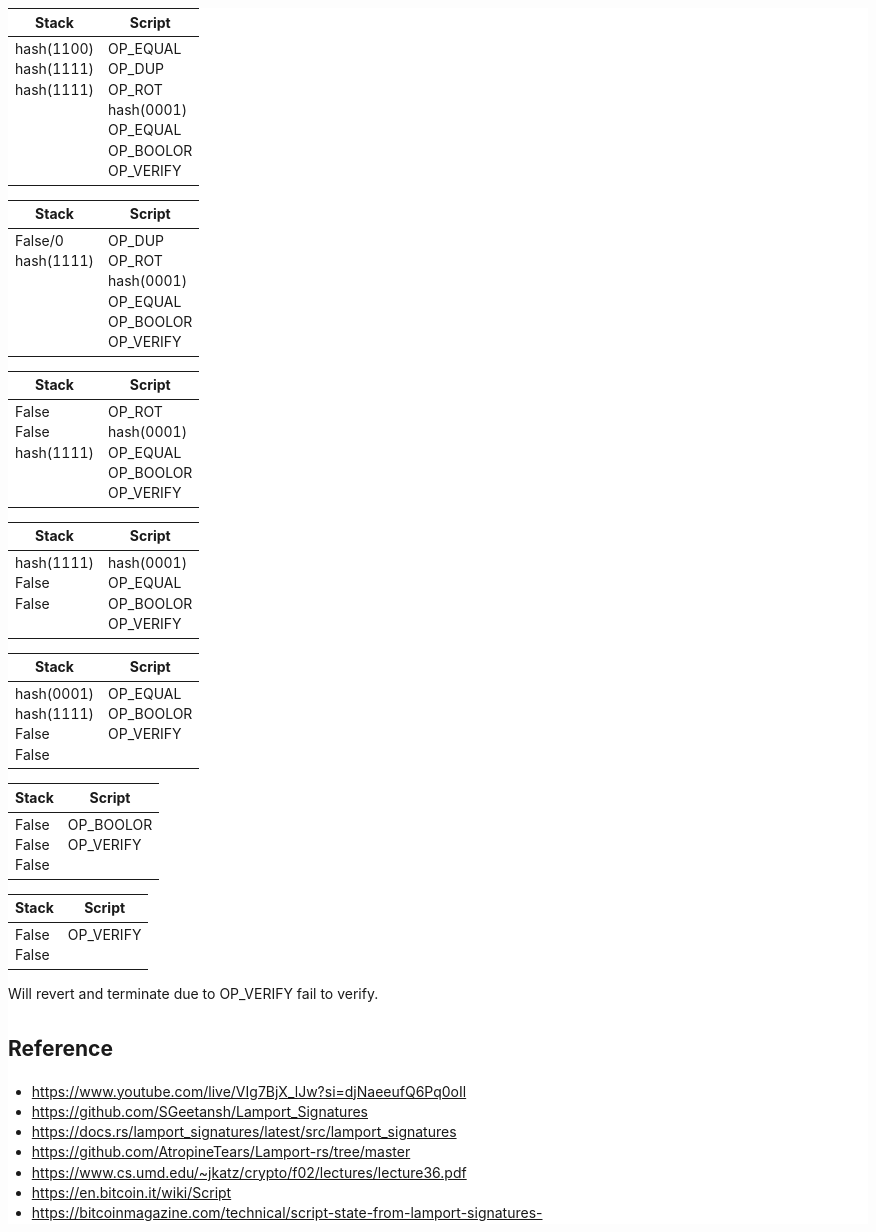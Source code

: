 | Stack                                  | Script                                                                           |
| -------------------------------------- | -------------------------------------------------------------------------------- |
| hash(1100)<br>hash(1111)<br>hash(1111) | OP_EQUAL<br>OP_DUP<br>OP_ROT<br>hash(0001)<br>OP_EQUAL<br>OP_BOOLOR<br>OP_VERIFY |

| Stack                 | Script                                                               |
| --------------------- | -------------------------------------------------------------------- |
| False/0<br>hash(1111) | OP_DUP<br>OP_ROT<br>hash(0001)<br>OP_EQUAL<br>OP_BOOLOR<br>OP_VERIFY |

| Stack                        | Script                                                     |
| ---------------------------- | ---------------------------------------------------------- |
| False<br>False<br>hash(1111) | OP_ROT<br>hash(0001)<br>OP_EQUAL<br>OP_BOOLOR<br>OP_VERIFY |

| Stack                        | Script                                           |
| ---------------------------- | ------------------------------------------------ |
| hash(1111)<br>False<br>False | hash(0001)<br>OP_EQUAL<br>OP_BOOLOR<br>OP_VERIFY |

| Stack                                      | Script                             |
| ------------------------------------------ | ---------------------------------- |
| hash(0001)<br>hash(1111)<br>False<br>False | OP_EQUAL<br>OP_BOOLOR<br>OP_VERIFY |

| Stack                   | Script                 |
| ----------------------- | ---------------------- |
| False<br>False<br>False | OP_BOOLOR<br>OP_VERIFY |

| Stack          | Script    |
| -------------- | --------- |
| False<br>False | OP_VERIFY |
Will revert and terminate due to OP_VERIFY fail to verify.
## Reference
- https://www.youtube.com/live/VIg7BjX_lJw?si=djNaeeufQ6Pq0oIl
- https://github.com/SGeetansh/Lamport_Signatures
- https://docs.rs/lamport_signatures/latest/src/lamport_signatures
- https://github.com/AtropineTears/Lamport-rs/tree/master
- https://www.cs.umd.edu/~jkatz/crypto/f02/lectures/lecture36.pdf
- https://en.bitcoin.it/wiki/Script
- https://bitcoinmagazine.com/technical/script-state-from-lamport-signatures-